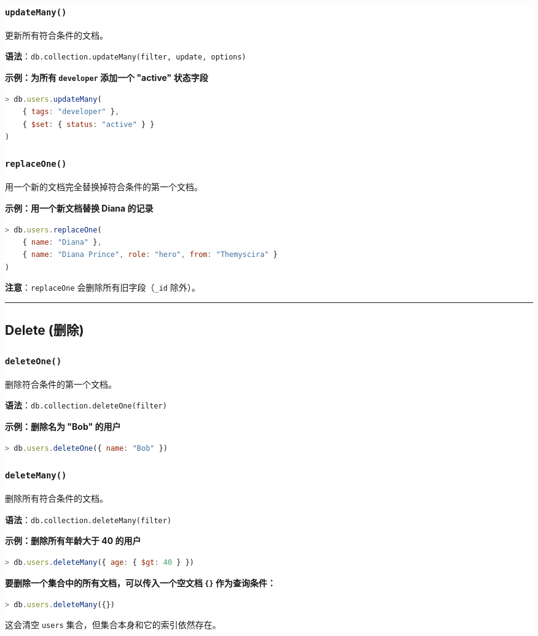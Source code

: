 ### `updateMany()`
更新所有符合条件的文档。

**语法**：`db.collection.updateMany(filter, update, options)`

**示例：为所有 `developer` 添加一个 "active" 状态字段**
```javascript
> db.users.updateMany(
    { tags: "developer" },
    { $set: { status: "active" } }
)
```

### `replaceOne()`
用一个新的文档完全替换掉符合条件的第一个文档。

**示例：用一个新文档替换 Diana 的记录**
```javascript
> db.users.replaceOne(
    { name: "Diana" },
    { name: "Diana Prince", role: "hero", from: "Themyscira" }
)
```
**注意**：`replaceOne` 会删除所有旧字段（`_id` 除外）。

---

## Delete (删除)

### `deleteOne()`
删除符合条件的第一个文档。

**语法**：`db.collection.deleteOne(filter)`

**示例：删除名为 "Bob" 的用户**
```javascript
> db.users.deleteOne({ name: "Bob" })
```

### `deleteMany()`
删除所有符合条件的文档。

**语法**：`db.collection.deleteMany(filter)`

**示例：删除所有年龄大于 40 的用户**
```javascript
> db.users.deleteMany({ age: { $gt: 40 } })
```

**要删除一个集合中的所有文档，可以传入一个空文档 `{}` 作为查询条件：**
```javascript
> db.users.deleteMany({})
```
这会清空 `users` 集合，但集合本身和它的索引依然存在。 